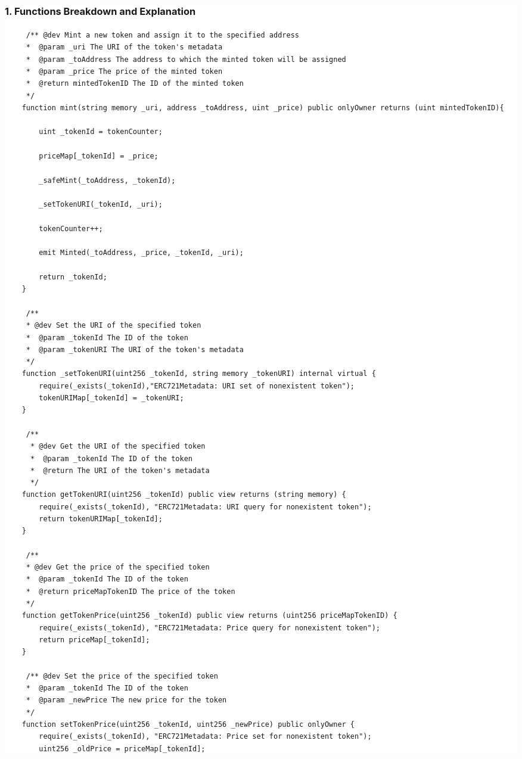  ### 1. Functions Breakdown and Explanation
```Solidity
     /** @dev Mint a new token and assign it to the specified address
     *  @param _uri The URI of the token's metadata
     *  @param _toAddress The address to which the minted token will be assigned
     *  @param _price The price of the minted token
     *  @return mintedTokenID The ID of the minted token
     */
    function mint(string memory _uri, address _toAddress, uint _price) public onlyOwner returns (uint mintedTokenID){

        uint _tokenId = tokenCounter;

        priceMap[_tokenId] = _price;

        _safeMint(_toAddress, _tokenId);

        _setTokenURI(_tokenId, _uri);

        tokenCounter++;

        emit Minted(_toAddress, _price, _tokenId, _uri);

        return _tokenId;
    }

     /** 
     * @dev Set the URI of the specified token
     *  @param _tokenId The ID of the token
     *  @param _tokenURI The URI of the token's metadata
     */
    function _setTokenURI(uint256 _tokenId, string memory _tokenURI) internal virtual {
        require(_exists(_tokenId),"ERC721Metadata: URI set of nonexistent token"); 
        tokenURIMap[_tokenId] = _tokenURI;
    }

     /** 
      * @dev Get the URI of the specified token
      *  @param _tokenId The ID of the token
      *  @return The URI of the token's metadata
      */
    function getTokenURI(uint256 _tokenId) public view returns (string memory) {
        require(_exists(_tokenId), "ERC721Metadata: URI query for nonexistent token");
        return tokenURIMap[_tokenId];
    }

     /**
     * @dev Get the price of the specified token
     *  @param _tokenId The ID of the token
     *  @return priceMapTokenID The price of the token
     */
    function getTokenPrice(uint256 _tokenId) public view returns (uint256 priceMapTokenID) {
        require(_exists(_tokenId), "ERC721Metadata: Price query for nonexistent token");
        return priceMap[_tokenId];
    }

     /** @dev Set the price of the specified token
     *  @param _tokenId The ID of the token
     *  @param _newPrice The new price for the token
     */
    function setTokenPrice(uint256 _tokenId, uint256 _newPrice) public onlyOwner {
        require(_exists(_tokenId), "ERC721Metadata: Price set for nonexistent token");
        uint256 _oldPrice = priceMap[_tokenId];
```